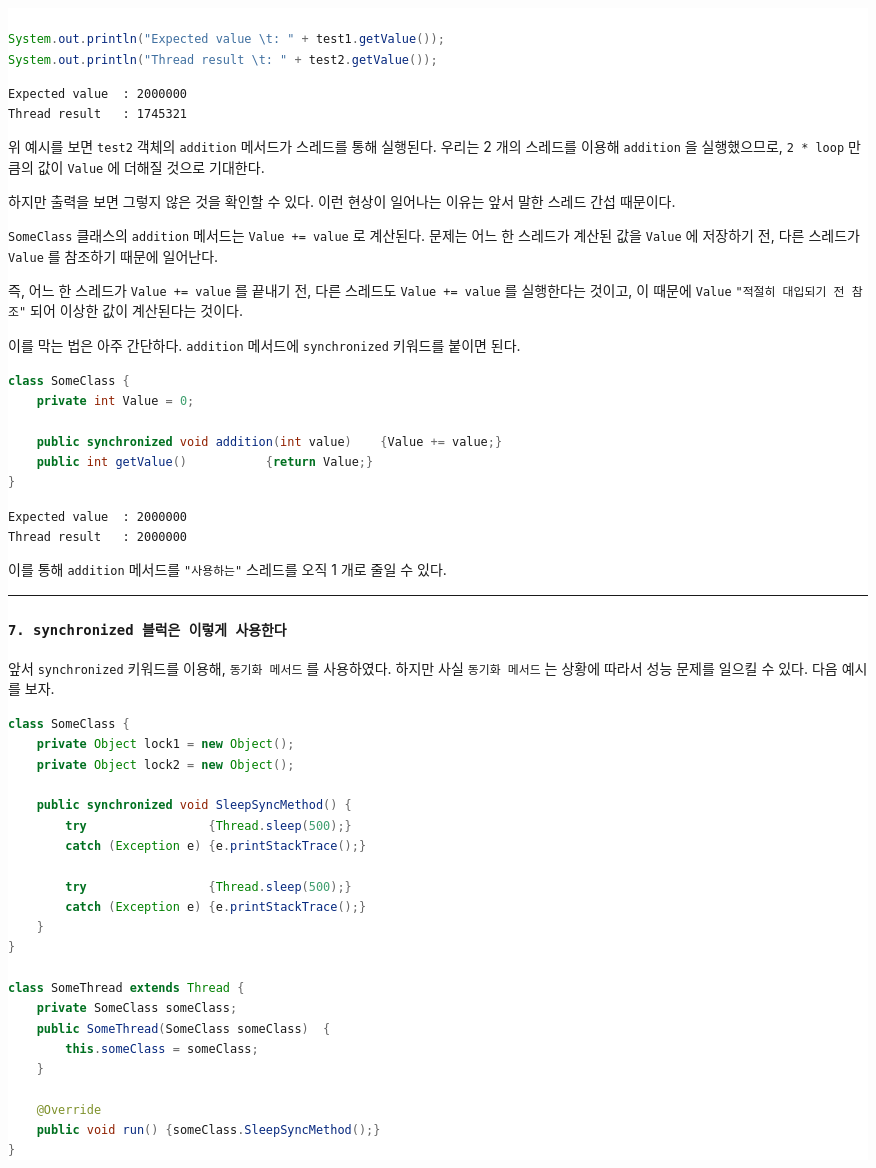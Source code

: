 ```java

System.out.println("Expected value \t: " + test1.getValue());
System.out.println("Thread result \t: " + test2.getValue());
```
```
Expected value  : 2000000
Thread result   : 1745321
```

위 예시를 보면 `test2` 객체의 `addition` 메서드가 스레드를 통해 실행된다. 우리는 2 개의 스레드를 이용해 `addition` 을 실행했으므로, `2 * loop` 만큼의 값이 `Value` 에 더해질 것으로 기대한다.

하지만 출력을 보면 그렇지 않은 것을 확인할 수 있다. 이런 현상이 일어나는 이유는 앞서 말한 스레드 간섭 때문이다.

`SomeClass` 클래스의 `addition` 메서드는 `Value += value` 로 계산된다. 문제는 어느 한 스레드가 계산된 값을 `Value` 에 저장하기 전, 다른 스레드가 `Value` 를 참조하기 때문에 일어난다.

즉, 어느 한 스레드가 `Value += value` 를 끝내기 전, 다른 스레드도 `Value += value` 를 실행한다는 것이고, 이 때문에 `Value` `"적절히 대입되기 전 참조"` 되어 이상한 값이 계산된다는 것이다.

이를 막는 법은 아주 간단하다. `addition` 메서드에 `synchronized` 키워드를 붙이면 된다.

```java
class SomeClass {
    private int Value = 0;

    public synchronized void addition(int value)    {Value += value;}
    public int getValue()           {return Value;}
}
```
```
Expected value  : 2000000
Thread result   : 2000000
```

이를 통해 `addition` 메서드를 `"사용하는"` 스레드를 오직 1 개로 줄일 수 있다.

---

### `7. synchronized 블럭은 이렇게 사용한다`

앞서 `synchronized` 키워드를 이용해, `동기화 메서드` 를 사용하였다. 하지만 사실 `동기화 메서드` 는 상황에 따라서 성능 문제를 일으킬 수 있다. 다음 예시를 보자.

```java
class SomeClass {
    private Object lock1 = new Object();
    private Object lock2 = new Object();

    public synchronized void SleepSyncMethod() {
        try                 {Thread.sleep(500);}
        catch (Exception e) {e.printStackTrace();}

        try                 {Thread.sleep(500);}
        catch (Exception e) {e.printStackTrace();}
    }
}

class SomeThread extends Thread {
    private SomeClass someClass;
    public SomeThread(SomeClass someClass)  {
        this.someClass = someClass;
    }

    @Override
    public void run() {someClass.SleepSyncMethod();}
}

```